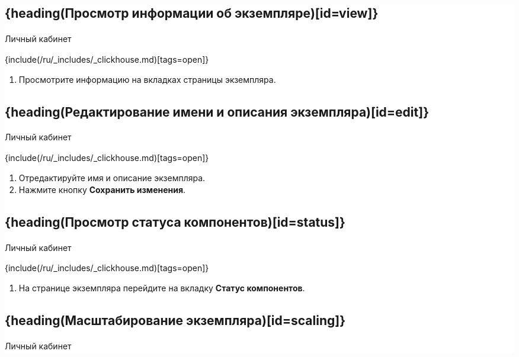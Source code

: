 ## {heading(Просмотр информации об экземпляре)[id=view]}

<tabs>
<tablist>
<tab>Личный кабинет</tab>
</tablist>
<tabpanel>

{include(/ru/_includes/_clickhouse.md)[tags=open]}

1. Просмотрите информацию на вкладках страницы экземпляра.

</tabpanel>
</tabs>

## {heading(Редактирование имени и описания экземпляра)[id=edit]}

<tabs>
<tablist>
<tab>Личный кабинет</tab>
</tablist>
<tabpanel>

{include(/ru/_includes/_clickhouse.md)[tags=open]}

1. Отредактируйте имя и описание экземпляра.
1. Нажмите кнопку **Сохранить изменения**.

</tabpanel>
</tabs>

## {heading(Просмотр статуса компонентов)[id=status]}

<tabs>
<tablist>
<tab>Личный кабинет</tab>
</tablist>
<tabpanel>

{include(/ru/_includes/_clickhouse.md)[tags=open]}

1. На странице экземпляра перейдите на вкладку **Статус компонентов**.

</tabpanel>
</tabs>

## {heading(Масштабирование экземпляра)[id=scaling]}

<tabs>
<tablist>
<tab>Личный кабинет</tab>
</tablist>
<tabpanel>
